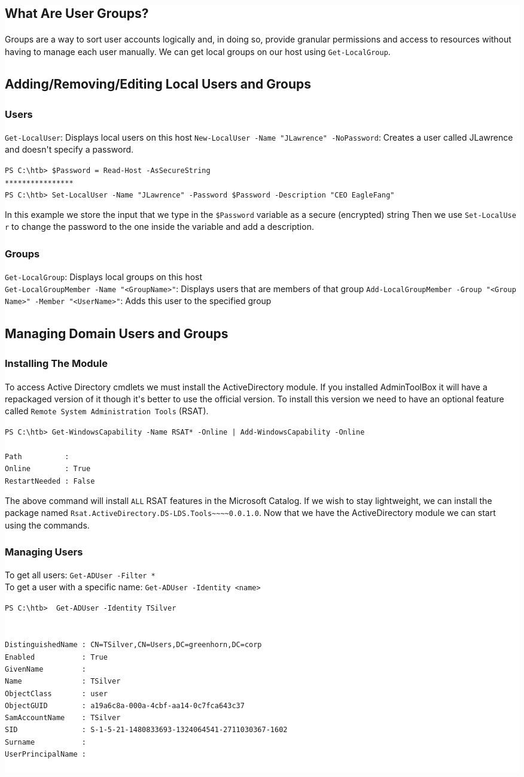 ## What Are User Groups?
Groups are a way to sort user accounts logically and, in doing so, provide granular permissions and access to resources without having to manage each user manually. We can get local groups on our host using `Get-LocalGroup`.

## Adding/Removing/Editing Local Users and Groups
### Users
`Get-LocalUser`: Displays local users on this host
`New-LocalUser -Name "JLawrence" -NoPassword`: Creates a user called JLawrence and doesn't specify a password.
```powershell-session
PS C:\htb> $Password = Read-Host -AsSecureString
****************
PS C:\htb> Set-LocalUser -Name "JLawrence" -Password $Password -Description "CEO EagleFang"
```
In this example we store the input that we type in the `$Password` variable as a secure (encrypted) string Then we use `Set-LocalUser` to change the password to the one inside the variable and add a description.

### Groups
`Get-LocalGroup`: Displays local groups on this host  
`Get-LocalGroupMember -Name "<GroupName>"`: Displays users that are members of that group
`Add-LocalGroupMember -Group "<GroupName>" -Member "<UserName>"`: Adds this user to the specified group  

## Managing Domain Users and Groups
### Installing The Module
To access Active Directory cmdlets we must install the ActiveDirectory module. If you installed AdminToolBox it will have a repackaged version of it though it's better to use the official version. To install this version we need to have an optional feature called `Remote System Administration Tools` (RSAT).
```powershell-session
PS C:\htb> Get-WindowsCapability -Name RSAT* -Online | Add-WindowsCapability -Online

Path          :  
Online        : True  
RestartNeeded : False  
```
The above command will install `ALL` RSAT features in the Microsoft Catalog. If we wish to stay lightweight, we can install the package named `Rsat.ActiveDirectory.DS-LDS.Tools~~~~0.0.1.0`. Now that we have the ActiveDirectory module we can start using the commands.  

### Managing Users
To get all users: `Get-ADUser -Filter *`  
To get a user with a specific name: `Get-ADUser -Identity <name>`

```powershell-session
PS C:\htb>  Get-ADUser -Identity TSilver


DistinguishedName : CN=TSilver,CN=Users,DC=greenhorn,DC=corp
Enabled           : True
GivenName         :
Name              : TSilver
ObjectClass       : user
ObjectGUID        : a19a6c8a-000a-4cbf-aa14-0c7fca643c37
SamAccountName    : TSilver
SID               : S-1-5-21-1480833693-1324064541-2711030367-1602
Surname           :
UserPrincipalName :
  
```